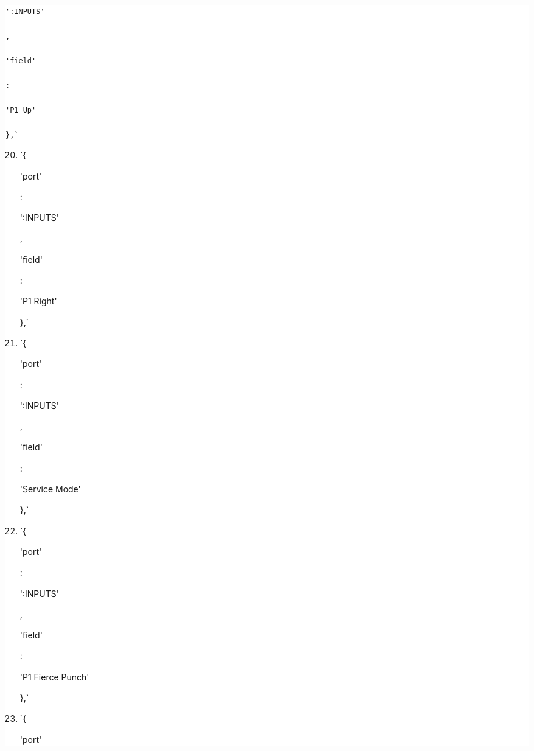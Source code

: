     ':INPUTS'

    ,

    'field'

    :

    'P1 Up'

    },`
20. `{

    'port'

    :

    ':INPUTS'

    ,

    'field'

    :

    'P1 Right'

    },`
21. `{

    'port'

    :

    ':INPUTS'

    ,

    'field'

    :

    'Service Mode'

    },`
22. `{

    'port'

    :

    ':INPUTS'

    ,

    'field'

    :

    'P1 Fierce Punch'

    },`
23. `{

    'port'
